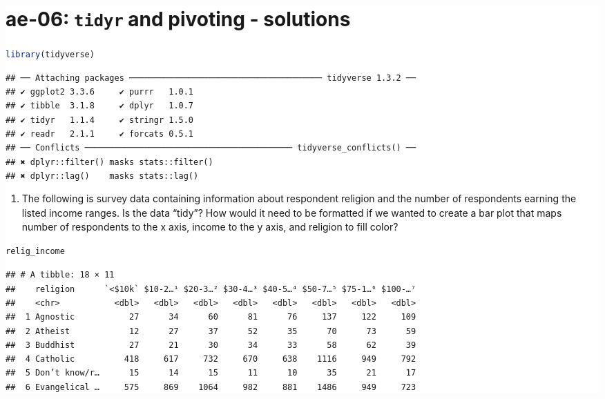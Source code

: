 ae-06: `tidyr` and pivoting - solutions
================

``` r
library(tidyverse)
```

    ## ── Attaching packages ─────────────────────────────────────── tidyverse 1.3.2 ──
    ## ✔ ggplot2 3.3.6     ✔ purrr   1.0.1
    ## ✔ tibble  3.1.8     ✔ dplyr   1.0.7
    ## ✔ tidyr   1.1.4     ✔ stringr 1.5.0
    ## ✔ readr   2.1.1     ✔ forcats 0.5.1
    ## ── Conflicts ────────────────────────────────────────── tidyverse_conflicts() ──
    ## ✖ dplyr::filter() masks stats::filter()
    ## ✖ dplyr::lag()    masks stats::lag()

1.  The following is survey data containing information about respondent
    religion and the number of respondents earning the listed income
    ranges. Is the data “tidy”? How would it need to be formatted if we
    wanted to create a bar plot that maps number of respondents to the x
    axis, income to the y axis, and religion to fill color?



``` r
relig_income
```

    ## # A tibble: 18 × 11
    ##    religion      `<$10k` $10-2…¹ $20-3…² $30-4…³ $40-5…⁴ $50-7…⁵ $75-1…⁶ $100-…⁷
    ##    <chr>           <dbl>   <dbl>   <dbl>   <dbl>   <dbl>   <dbl>   <dbl>   <dbl>
    ##  1 Agnostic           27      34      60      81      76     137     122     109
    ##  2 Atheist            12      27      37      52      35      70      73      59
    ##  3 Buddhist           27      21      30      34      33      58      62      39
    ##  4 Catholic          418     617     732     670     638    1116     949     792
    ##  5 Don’t know/r…      15      14      15      11      10      35      21      17
    ##  6 Evangelical …     575     869    1064     982     881    1486     949     723